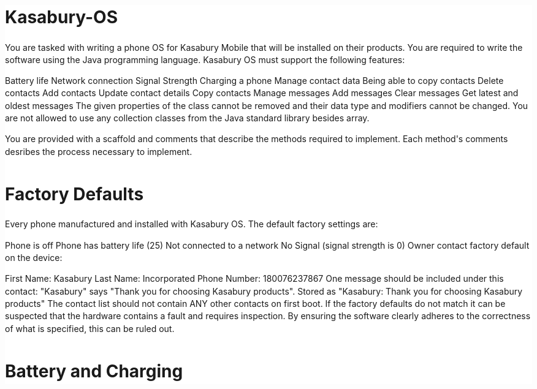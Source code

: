 # Kasabury-OS

You are tasked with writing a phone OS for Kasabury Mobile that will be installed on their products. You are required to write the software using the Java programming language. Kasabury OS must support the following features:

Battery life
Network connection
Signal Strength
Charging a phone
Manage contact data
Being able to copy contacts
Delete contacts
Add contacts
Update contact details
Copy contacts
Manage messages
Add messages
Clear messages
Get latest and oldest messages
The given properties of the class cannot be removed and their data type and modifiers cannot be changed. You are not allowed to use any collection classes from the Java standard library besides array.

You are provided with a scaffold and comments that describe the methods required to implement. Each method's comments desribes the process necessary to implement.

# Factory Defaults

Every phone manufactured and installed with Kasabury OS. The default factory settings are:

Phone is off
Phone has battery life (25)
Not connected to a network
No Signal (signal strength is 0)
Owner contact factory default on the device:

First Name: Kasabury
Last Name: Incorporated
Phone Number: 180076237867
One message should be included under this contact: "Kasabury" says "Thank you for choosing Kasabury products".
Stored as "Kasabury: Thank you for choosing Kasabury products"
The contact list should not contain ANY other contacts on first boot.
If the factory defaults do not match it can be suspected that the hardware contains a fault and requires inspection. By ensuring the software clearly adheres to the correctness of what is specified, this can be ruled out.

# Battery and Charging
